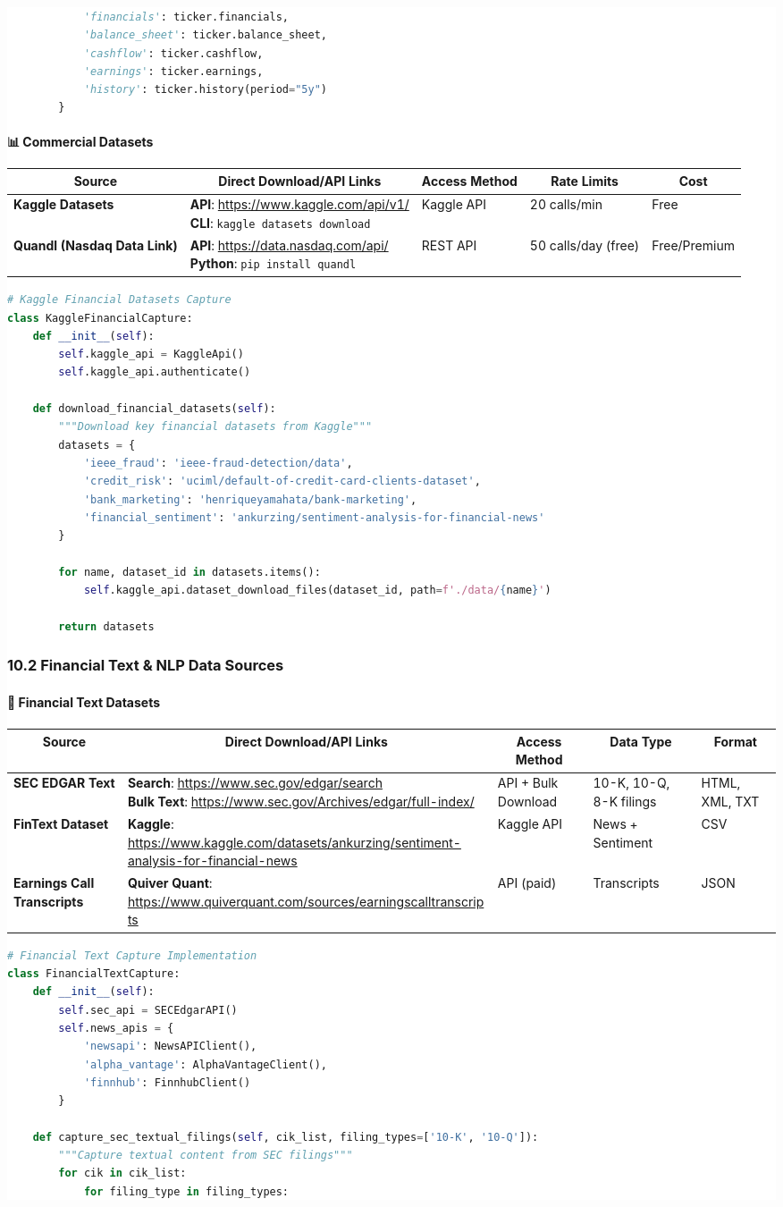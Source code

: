 ```python
            'financials': ticker.financials,
            'balance_sheet': ticker.balance_sheet,
            'cashflow': ticker.cashflow,
            'earnings': ticker.earnings,
            'history': ticker.history(period="5y")
        }
```

#### **📊 Commercial Datasets**

| Source | Direct Download/API Links | Access Method | Rate Limits | Cost |
|--------|---------------------------|---------------|-------------|------|
| **Kaggle Datasets** | **API**: https://www.kaggle.com/api/v1/<br>**CLI**: `kaggle datasets download` | Kaggle API | 20 calls/min | Free |
| **Quandl (Nasdaq Data Link)** | **API**: https://data.nasdaq.com/api/<br>**Python**: `pip install quandl` | REST API | 50 calls/day (free) | Free/Premium |

```python
# Kaggle Financial Datasets Capture
class KaggleFinancialCapture:
    def __init__(self):
        self.kaggle_api = KaggleApi()
        self.kaggle_api.authenticate()
    
    def download_financial_datasets(self):
        """Download key financial datasets from Kaggle"""
        datasets = {
            'ieee_fraud': 'ieee-fraud-detection/data',
            'credit_risk': 'uciml/default-of-credit-card-clients-dataset',
            'bank_marketing': 'henriqueyamahata/bank-marketing',
            'financial_sentiment': 'ankurzing/sentiment-analysis-for-financial-news'
        }
        
        for name, dataset_id in datasets.items():
            self.kaggle_api.dataset_download_files(dataset_id, path=f'./data/{name}')
        
        return datasets
```

### 10.2 Financial Text & NLP Data Sources

#### **🧾 Financial Text Datasets**

| Source | Direct Download/API Links | Access Method | Data Type | Format |
|--------|---------------------------|---------------|-----------|--------|
| **SEC EDGAR Text** | **Search**: https://www.sec.gov/edgar/search<br>**Bulk Text**: https://www.sec.gov/Archives/edgar/full-index/ | API + Bulk Download | 10-K, 10-Q, 8-K filings | HTML, XML, TXT |
| **FinText Dataset** | **Kaggle**: https://www.kaggle.com/datasets/ankurzing/sentiment-analysis-for-financial-news | Kaggle API | News + Sentiment | CSV |
| **Earnings Call Transcripts** | **Quiver Quant**: https://www.quiverquant.com/sources/earningscalltranscripts | API (paid) | Transcripts | JSON |

```python
# Financial Text Capture Implementation
class FinancialTextCapture:
    def __init__(self):
        self.sec_api = SECEdgarAPI()
        self.news_apis = {
            'newsapi': NewsAPIClient(),
            'alpha_vantage': AlphaVantageClient(),
            'finnhub': FinnhubClient()
        }
    
    def capture_sec_textual_filings(self, cik_list, filing_types=['10-K', '10-Q']):
        """Capture textual content from SEC filings"""
        for cik in cik_list:
            for filing_type in filing_types:
```